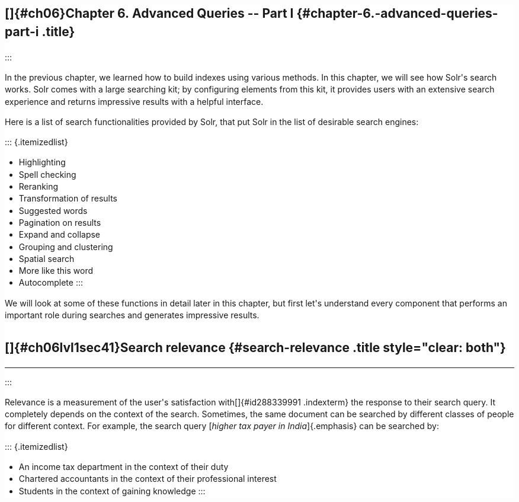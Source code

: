 

[]{#ch06}Chapter 6. Advanced Queries -- Part I {#chapter-6.-advanced-queries-part-i .title}
----------------------------------------------

</div>

</div>
:::

In the previous chapter, we learned how to build indexes using various
methods. In this chapter, we will see how Solr\'s search works. Solr
comes with a large searching kit; by configuring elements from this kit,
it provides users with an extensive search experience and returns
impressive results with a helpful interface.

Here is a list of search functionalities provided by Solr, that put Solr
in the list of desirable search engines:

::: {.itemizedlist}
-   Highlighting
-   Spell checking
-   Reranking
-   Transformation of results
-   Suggested words
-   Pagination on results
-   Expand and collapse
-   Grouping and clustering
-   Spatial search
-   More like this word
-   Autocomplete
:::

We will look at some of these functions in detail later in this chapter,
but first let\'s understand every component that performs an important
role during searches and generates impressive results.




[]{#ch06lvl1sec41}Search relevance {#search-relevance .title style="clear: both"}
----------------------------------

</div>

</div>

------------------------------------------------------------------------
:::

Relevance is a measurement of the user\'s satisfaction
with[]{#id288339991 .indexterm} the response to their search query. It
completely depends on the context of the search. Sometimes, the same
document can be searched by different classes of people for different
context. For example, the search query [*higher tax payer in
India*]{.emphasis} can be searched by:

::: {.itemizedlist}
-   An income tax department in the context of their duty
-   Chartered accountants in the context of their professional interest
-   Students in the context of gaining knowledge
:::
